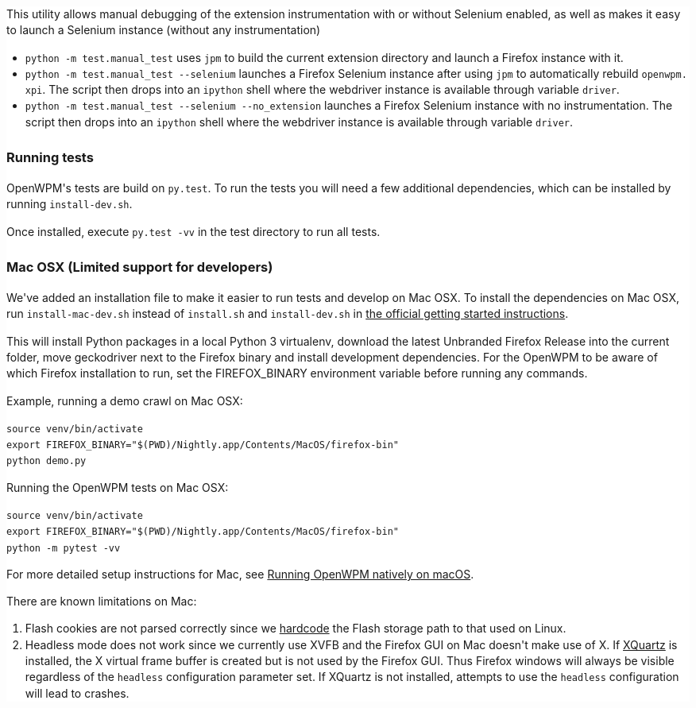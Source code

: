 This utility allows manual debugging of the extension instrumentation with or
without Selenium enabled, as well as makes it easy to launch a Selenium
instance (without any instrumentation)
* `python -m test.manual_test` uses `jpm` to build the current extension directory
  and launch a Firefox instance with it.
* `python -m test.manual_test --selenium` launches a Firefox Selenium instance
  after using `jpm` to automatically rebuild `openwpm.xpi`. The script then
  drops into an `ipython` shell where the webdriver instance is available
  through variable `driver`.
* `python -m test.manual_test --selenium --no_extension` launches a Firefox Selenium
  instance with no instrumentation. The script then
  drops into an `ipython` shell where the webdriver instance is available
  through variable `driver`.


### Running tests

OpenWPM's tests are build on `py.test`. To run the tests you will need a few
additional dependencies, which can be installed by running `install-dev.sh`.

Once installed, execute `py.test -vv` in the test directory to run all tests.


### Mac OSX (Limited support for developers)

We've added an installation file to make it easier to run tests and develop on
Mac OSX. To install the dependencies on Mac OSX, run `install-mac-dev.sh`
instead of `install.sh` and `install-dev.sh` in [the official getting started 
instructions](https://github.com/mozilla/OpenWPM/wiki/Setting-Up-OpenWPM).

This will install Python packages in a local Python 3 virtualenv, 
download the latest Unbranded Firefox Release into the current folder, 
move geckodriver next to the Firefox binary and install development dependencies.
For the OpenWPM to be aware of which Firefox installation to run, set the
FIREFOX_BINARY environment variable before running any commands.

Example, running a demo crawl on Mac OSX:

    source venv/bin/activate
    export FIREFOX_BINARY="$(PWD)/Nightly.app/Contents/MacOS/firefox-bin"
    python demo.py

Running the OpenWPM tests on Mac OSX:

    source venv/bin/activate
    export FIREFOX_BINARY="$(PWD)/Nightly.app/Contents/MacOS/firefox-bin"
    python -m pytest -vv

For more detailed setup instructions for Mac, see [Running OpenWPM natively on macOS](https://github.com/mozilla/OpenWPM/wiki/Running-OpenWPM-natively-on-macOS).

There are known limitations on Mac:
1. Flash cookies are not parsed correctly since we
   [hardcode](https://github.com/citp/OpenWPM/blob/de84f0595dd512649e46c87b47d5ab18c8374d7e/automation/Commands/utils/lso.py#L34)
   the Flash storage path to that used on Linux.
2. Headless mode does not work since we currently use XVFB and the Firefox
   GUI on Mac doesn't make use of X. If [XQuartz](https://www.xquartz.org/) is
   installed, the X virtual frame buffer is created but
   is not used by the Firefox GUI. Thus Firefox windows will always be visible
   regardless of the `headless` configuration parameter set. If XQuartz is not
   installed, attempts to use the `headless` configuration will lead to crashes.
